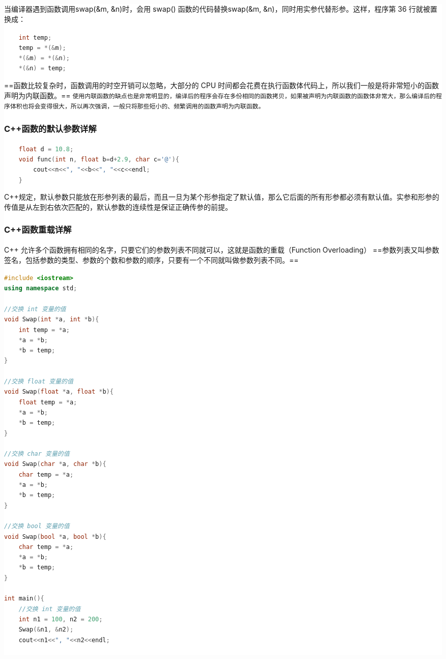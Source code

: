 当编译器遇到函数调用swap(\&m, \&n)时，会用 swap() 函数的代码替换swap(\&m, \&n)，同时用实参代替形参。这样，程序第 36 行就被置换成：

```C++
    int temp;
    temp = *(&m);
    *(&m) = *(&n);
    *(&n) = temp;
```

==函数比较复杂时，函数调用的时空开销可以忽略，大部分的 CPU 时间都会花费在执行函数体代码上，所以我们一般是将非常短小的函数声明为内联函数。==
`使用内联函数的缺点也是非常明显的，编译后的程序会存在多份相同的函数拷贝，如果被声明为内联函数的函数体非常大，那么编译后的程序体积也将会变得很大，所以再次强调，一般只将那些短小的、频繁调用的函数声明为内联函数。`

### C++函数的默认参数详解

```C++
    float d = 10.8;
    void func(int n, float b=d+2.9, char c='@'){
        cout<<n<<", "<<b<<", "<<c<<endl;
    }
```

C++规定，默认参数只能放在形参列表的最后，而且一旦为某个形参指定了默认值，那么它后面的所有形参都必须有默认值。实参和形参的传值是从左到右依次匹配的，默认参数的连续性是保证正确传参的前提。

### C++函数重载详解

C++ 允许多个函数拥有相同的名字，只要它们的参数列表不同就可以，这就是函数的重载（Function Overloading）
==参数列表又叫参数签名，包括参数的类型、参数的个数和参数的顺序，只要有一个不同就叫做参数列表不同。==

```C++
#include <iostream>
using namespace std;

//交换 int 变量的值
void Swap(int *a, int *b){
    int temp = *a;
    *a = *b;
    *b = temp;
}

//交换 float 变量的值
void Swap(float *a, float *b){
    float temp = *a;
    *a = *b;
    *b = temp;
}

//交换 char 变量的值
void Swap(char *a, char *b){
    char temp = *a;
    *a = *b;
    *b = temp;
}

//交换 bool 变量的值
void Swap(bool *a, bool *b){
    char temp = *a;
    *a = *b;
    *b = temp;
}

int main(){
    //交换 int 变量的值
    int n1 = 100, n2 = 200;
    Swap(&n1, &n2);
    cout<<n1<<", "<<n2<<endl;
   
```